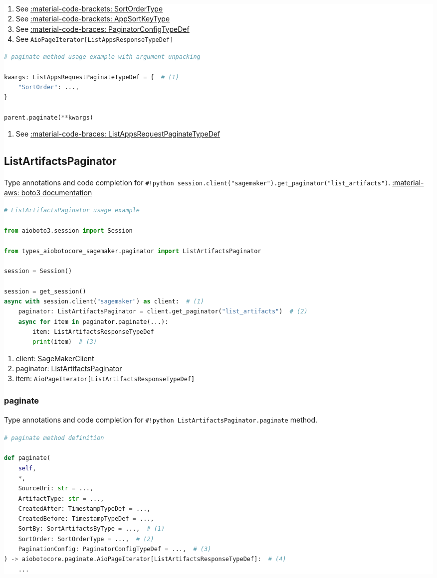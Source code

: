 1. See [:material-code-brackets: SortOrderType](./literals.md#sortordertype)
2. See [:material-code-brackets: AppSortKeyType](./literals.md#appsortkeytype)
3. See [:material-code-braces: PaginatorConfigTypeDef](./type_defs.md#paginatorconfigtypedef)
4. See `AioPageIterator[ListAppsResponseTypeDef]`


```python
# paginate method usage example with argument unpacking

kwargs: ListAppsRequestPaginateTypeDef = {  # (1)
    "SortOrder": ...,
}

parent.paginate(**kwargs)
```

1. See [:material-code-braces: ListAppsRequestPaginateTypeDef](./type_defs.md#listappsrequestpaginatetypedef)
## ListArtifactsPaginator

Type annotations and code completion for `#!python session.client("sagemaker").get_paginator("list_artifacts")`.
[:material-aws: boto3 documentation](https://boto3.amazonaws.com/v1/documentation/api/latest/reference/services/sagemaker/paginator/ListArtifacts.html#SageMaker.Paginator.ListArtifacts)

```python
# ListArtifactsPaginator usage example

from aioboto3.session import Session

from types_aiobotocore_sagemaker.paginator import ListArtifactsPaginator

session = Session()

session = get_session()
async with session.client("sagemaker") as client:  # (1)
    paginator: ListArtifactsPaginator = client.get_paginator("list_artifacts")  # (2)
    async for item in paginator.paginate(...):
        item: ListArtifactsResponseTypeDef
        print(item)  # (3)
```

1. client: [SageMakerClient](./client.md)
2. paginator: [ListArtifactsPaginator](./paginators.md#listartifactspaginator)
3. item: `AioPageIterator[ListArtifactsResponseTypeDef]`


### paginate

Type annotations and code completion for `#!python ListArtifactsPaginator.paginate` method.

```python
# paginate method definition

def paginate(
    self,
    *,
    SourceUri: str = ...,
    ArtifactType: str = ...,
    CreatedAfter: TimestampTypeDef = ...,
    CreatedBefore: TimestampTypeDef = ...,
    SortBy: SortArtifactsByType = ...,  # (1)
    SortOrder: SortOrderType = ...,  # (2)
    PaginationConfig: PaginatorConfigTypeDef = ...,  # (3)
) -> aiobotocore.paginate.AioPageIterator[ListArtifactsResponseTypeDef]:  # (4)
    ...
```
